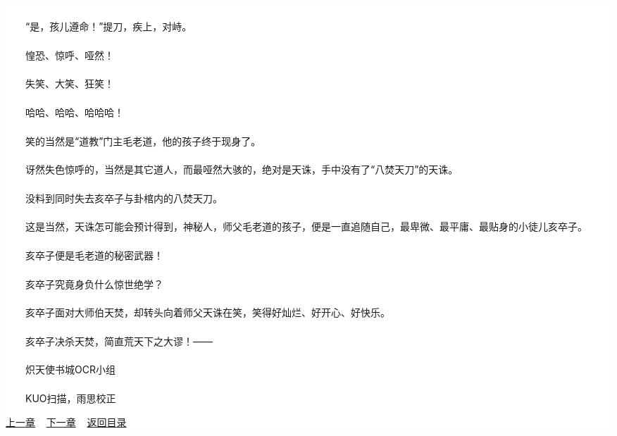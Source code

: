 <br />
　　“是，孩儿遵命！”提刀，疾上，对峙。<br />
<br />
　　惶恐、惊呼、哑然！<br />
<br />
　　失笑、大笑、狂笑！<br />
<br />
　　哈哈、哈哈、哈哈哈！<br />
<br />
　　笑的当然是“道教”门主毛老道，他的孩子终于现身了。<br />
<br />
　　讶然失色惊呼的，当然是其它道人，而最哑然大骇的，绝对是天诛，手中没有了“八焚天刀”的天诛。<br />
<br />
　　没料到同时失去亥卒子与卦棺内的八焚天刀。<br />
<br />
　　这是当然，天诛怎可能会预计得到，神秘人，师父毛老道的孩子，便是一直追随自己，最卑微、最平庸、最贴身的小徒儿亥卒子。<br />
<br />
　　亥卒子便是毛老道的秘密武器！<br />
<br />
　　亥卒子究竟身负什么惊世绝学？<br />
<br />
　　亥卒子面对大师伯天焚，却转头向着师父天诛在笑，笑得好灿烂、好开心、好快乐。<br />
<br />
　　亥卒子决杀天焚，简直荒天下之大谬！——<br />
<br />
　　炽天使书城OCR小组<br />
<br />
　　KUO扫描，雨思校正

          
[上一章](https://github.com/xiaominghe2014/spider_book/blob/master/book/六道天书/第33章.md)&nbsp;&nbsp;&nbsp;&nbsp;[下一章](https://github.com/xiaominghe2014/spider_book/blob/master/book/六道天书/第35章.md)&nbsp;&nbsp;&nbsp;&nbsp;[返回目录](https://github.com/xiaominghe2014/spider_book/blob/master/book/六道天书/README.md)
